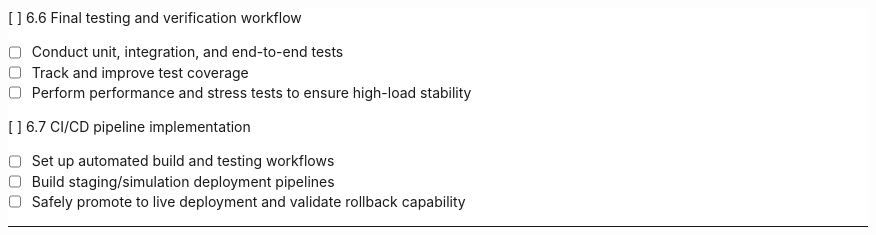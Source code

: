 [ ] 6.6 Final testing and verification workflow
- [ ] Conduct unit, integration, and end-to-end tests
- [ ] Track and improve test coverage
- [ ] Perform performance and stress tests to ensure high-load stability

[ ] 6.7 CI/CD pipeline implementation
- [ ] Set up automated build and testing workflows
- [ ] Build staging/simulation deployment pipelines
- [ ] Safely promote to live deployment and validate rollback capability

---